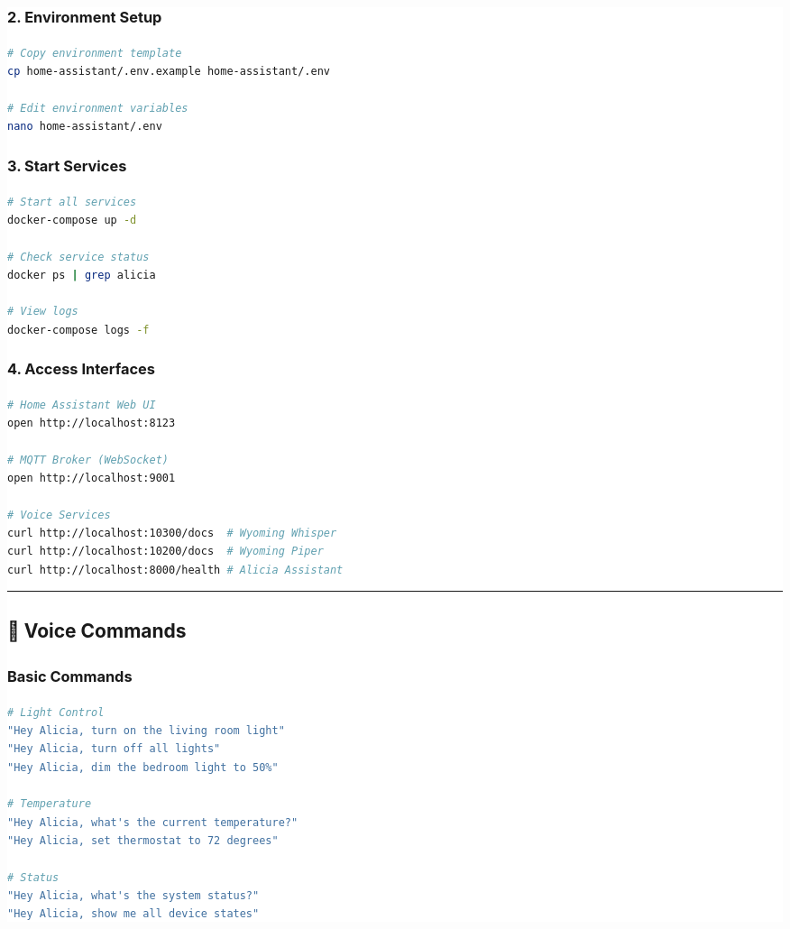 ### 2. Environment Setup

```bash
# Copy environment template
cp home-assistant/.env.example home-assistant/.env

# Edit environment variables
nano home-assistant/.env
```

### 3. Start Services

```bash
# Start all services
docker-compose up -d

# Check service status
docker ps | grep alicia

# View logs
docker-compose logs -f
```

### 4. Access Interfaces

```bash
# Home Assistant Web UI
open http://localhost:8123

# MQTT Broker (WebSocket)
open http://localhost:9001

# Voice Services
curl http://localhost:10300/docs  # Wyoming Whisper
curl http://localhost:10200/docs  # Wyoming Piper
curl http://localhost:8000/health # Alicia Assistant
```

---

## 🎤 Voice Commands

### Basic Commands

```bash
# Light Control
"Hey Alicia, turn on the living room light"
"Hey Alicia, turn off all lights"
"Hey Alicia, dim the bedroom light to 50%"

# Temperature
"Hey Alicia, what's the current temperature?"
"Hey Alicia, set thermostat to 72 degrees"

# Status
"Hey Alicia, what's the system status?"
"Hey Alicia, show me all device states"
```
